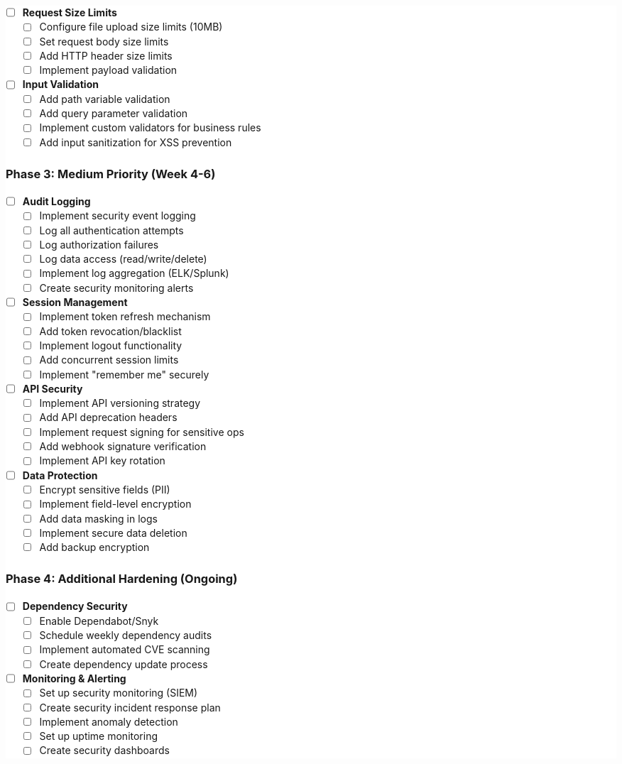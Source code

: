 - [ ] **Request Size Limits**
  - [ ] Configure file upload size limits (10MB)
  - [ ] Set request body size limits
  - [ ] Add HTTP header size limits
  - [ ] Implement payload validation

- [ ] **Input Validation**
  - [ ] Add path variable validation
  - [ ] Add query parameter validation
  - [ ] Implement custom validators for business rules
  - [ ] Add input sanitization for XSS prevention

### Phase 3: Medium Priority (Week 4-6)

- [ ] **Audit Logging**
  - [ ] Implement security event logging
  - [ ] Log all authentication attempts
  - [ ] Log authorization failures
  - [ ] Log data access (read/write/delete)
  - [ ] Implement log aggregation (ELK/Splunk)
  - [ ] Create security monitoring alerts

- [ ] **Session Management**
  - [ ] Implement token refresh mechanism
  - [ ] Add token revocation/blacklist
  - [ ] Implement logout functionality
  - [ ] Add concurrent session limits
  - [ ] Implement "remember me" securely

- [ ] **API Security**
  - [ ] Implement API versioning strategy
  - [ ] Add API deprecation headers
  - [ ] Implement request signing for sensitive ops
  - [ ] Add webhook signature verification
  - [ ] Implement API key rotation

- [ ] **Data Protection**
  - [ ] Encrypt sensitive fields (PII)
  - [ ] Implement field-level encryption
  - [ ] Add data masking in logs
  - [ ] Implement secure data deletion
  - [ ] Add backup encryption

### Phase 4: Additional Hardening (Ongoing)

- [ ] **Dependency Security**
  - [ ] Enable Dependabot/Snyk
  - [ ] Schedule weekly dependency audits
  - [ ] Implement automated CVE scanning
  - [ ] Create dependency update process

- [ ] **Monitoring & Alerting**
  - [ ] Set up security monitoring (SIEM)
  - [ ] Create security incident response plan
  - [ ] Implement anomaly detection
  - [ ] Set up uptime monitoring
  - [ ] Create security dashboards
